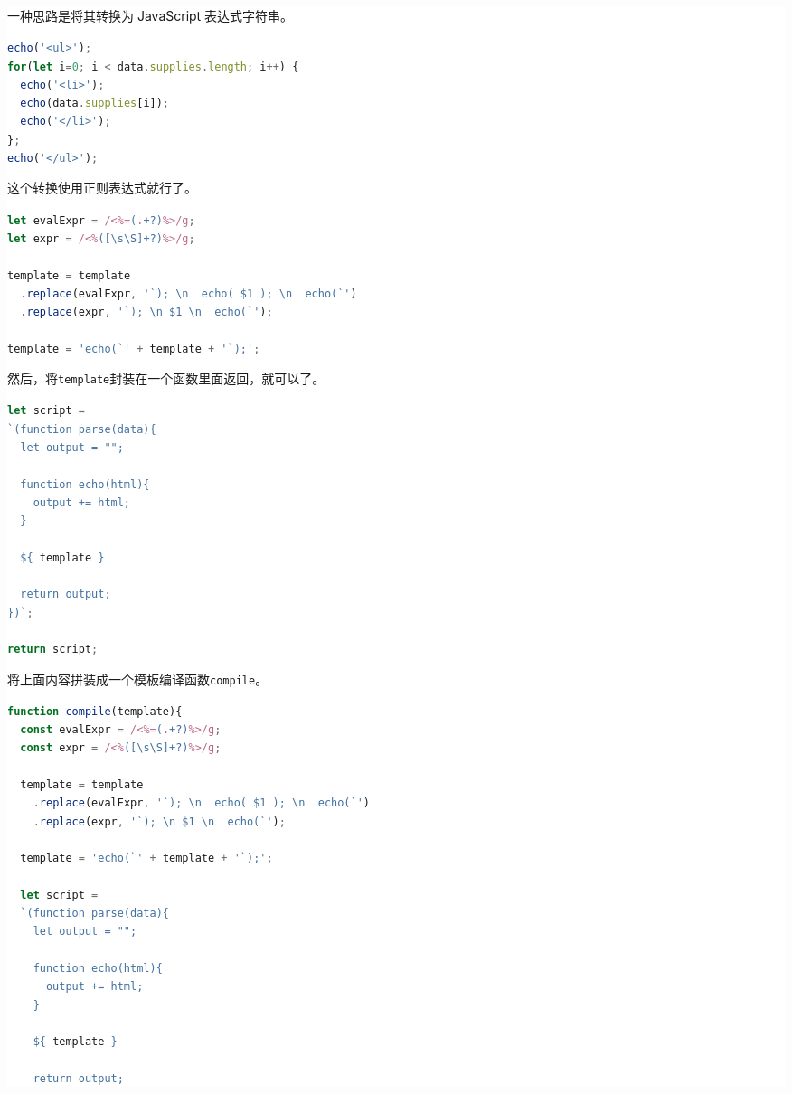 一种思路是将其转换为 JavaScript 表达式字符串。

```javascript
echo('<ul>');
for(let i=0; i < data.supplies.length; i++) {
  echo('<li>');
  echo(data.supplies[i]);
  echo('</li>');
};
echo('</ul>');
```

这个转换使用正则表达式就行了。

```javascript
let evalExpr = /<%=(.+?)%>/g;
let expr = /<%([\s\S]+?)%>/g;

template = template
  .replace(evalExpr, '`); \n  echo( $1 ); \n  echo(`')
  .replace(expr, '`); \n $1 \n  echo(`');

template = 'echo(`' + template + '`);';
```

然后，将`template`封装在一个函数里面返回，就可以了。

```javascript
let script =
`(function parse(data){
  let output = "";

  function echo(html){
    output += html;
  }

  ${ template }

  return output;
})`;

return script;
```

将上面内容拼装成一个模板编译函数`compile`。

```javascript
function compile(template){
  const evalExpr = /<%=(.+?)%>/g;
  const expr = /<%([\s\S]+?)%>/g;

  template = template
    .replace(evalExpr, '`); \n  echo( $1 ); \n  echo(`')
    .replace(expr, '`); \n $1 \n  echo(`');

  template = 'echo(`' + template + '`);';

  let script =
  `(function parse(data){
    let output = "";

    function echo(html){
      output += html;
    }

    ${ template }

    return output;
```
